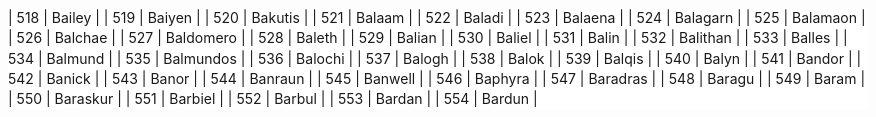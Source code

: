 | 518          | Bailey          |
| 519          | Baiyen          |
| 520          | Bakutis         |
| 521          | Balaam          |
| 522          | Baladi          |
| 523          | Balaena         |
| 524          | Balagarn        |
| 525          | Balamaon        |
| 526          | Balchae         |
| 527          | Baldomero       |
| 528          | Baleth          |
| 529          | Balian          |
| 530          | Baliel          |
| 531          | Balin           |
| 532          | Balithan        |
| 533          | Balles          |
| 534          | Balmund         |
| 535          | Balmundos       |
| 536          | Balochi         |
| 537          | Balogh          |
| 538          | Balok           |
| 539          | Balqis          |
| 540          | Balyn           |
| 541          | Bandor          |
| 542          | Banick          |
| 543          | Banor           |
| 544          | Banraun         |
| 545          | Banwell         |
| 546          | Baphyra         |
| 547          | Baradras        |
| 548          | Baragu          |
| 549          | Baram           |
| 550          | Baraskur        |
| 551          | Barbiel         |
| 552          | Barbul          |
| 553          | Bardan          |
| 554          | Bardun          |